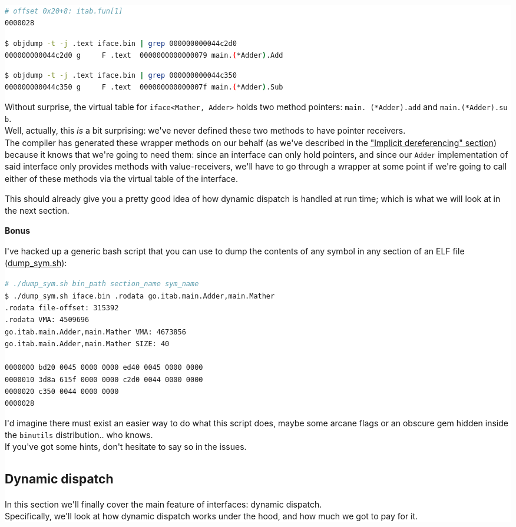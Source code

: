 ```Bash
# offset 0x20+8: itab.fun[1]
0000028
```
```Bash
$ objdump -t -j .text iface.bin | grep 000000000044c2d0
000000000044c2d0 g     F .text	0000000000000079 main.(*Adder).Add
```
```Bash
$ objdump -t -j .text iface.bin | grep 000000000044c350
000000000044c350 g     F .text	000000000000007f main.(*Adder).Sub
```

Without surprise, the virtual table for `iface<Mather, Adder>` holds two method pointers: `main.
(*Adder).add` and `main.(*Adder).sub`.  
Well, actually, this *is* a bit surprising: we've never defined these two methods to have pointer receivers.  
The compiler has generated these wrapper methods on our behalf (as we've described in the 
["Implicit dereferencing" section](#implicit-dereferencing)) because it knows that we're going to need them: 
since an interface can only hold pointers, and since our `Adder` implementation of said interface 
only provides methods with value-receivers, we'll have to go through a wrapper at some point if 
we're going to call either of these methods via the virtual table of the interface.

This should already give you a pretty good idea of how dynamic dispatch is handled at run time; 
which is what we will look at in the next section.

**Bonus**

I've hacked up a generic bash script that you can use to dump the contents of any symbol in any 
section of an ELF file ([dump_sym.sh](./dump_sym.sh)):
```Bash
# ./dump_sym.sh bin_path section_name sym_name
$ ./dump_sym.sh iface.bin .rodata go.itab.main.Adder,main.Mather
.rodata file-offset: 315392
.rodata VMA: 4509696
go.itab.main.Adder,main.Mather VMA: 4673856
go.itab.main.Adder,main.Mather SIZE: 40

0000000 bd20 0045 0000 0000 ed40 0045 0000 0000
0000010 3d8a 615f 0000 0000 c2d0 0044 0000 0000
0000020 c350 0044 0000 0000                    
0000028
```

I'd imagine there must exist an easier way to do what this script does, maybe some arcane flags or 
an obscure gem hidden inside the `binutils` distribution.. who knows.  
If you've got some hints, don't hesitate to say so in the issues.

## Dynamic dispatch

In this section we'll finally cover the main feature of interfaces: dynamic dispatch.  
Specifically, we'll look at how dynamic dispatch works under the hood, and how much we got to pay for it.
